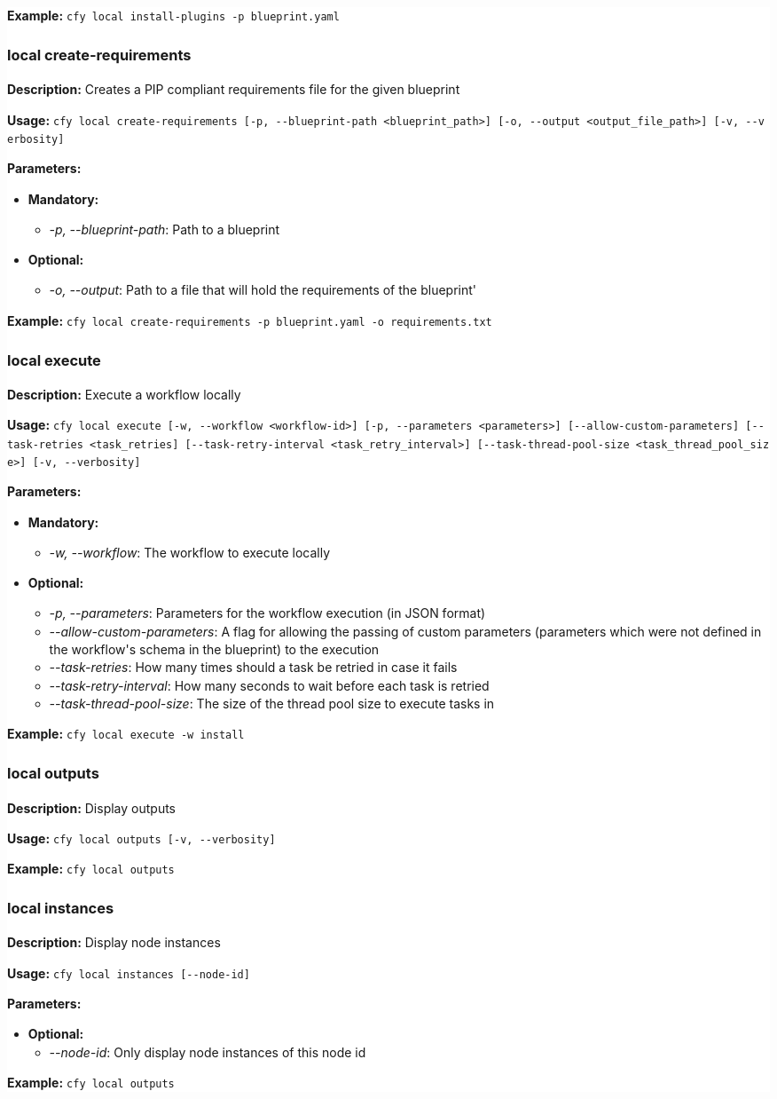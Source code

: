**Example:** `cfy local install-plugins -p blueprint.yaml`


###  **local create-requirements**

**Description:** Creates a PIP compliant requirements file for the given blueprint

**Usage:** `cfy local create-requirements [-p, --blueprint-path <blueprint_path>] [-o, --output <output_file_path>] [-v, --verbosity]`

**Parameters:**

- **Mandatory:**
	- *-p, --blueprint-path*: Path to a blueprint
	
- **Optional:**
	- *-o, --output*: Path to a file that will hold the requirements of the blueprint'

**Example:** `cfy local create-requirements -p blueprint.yaml -o requirements.txt`


###  **local execute**

**Description:** Execute a workflow locally

**Usage:** `cfy local execute [-w, --workflow <workflow-id>] [-p, --parameters <parameters>] [--allow-custom-parameters] [--task-retries <task_retries] [--task-retry-interval <task_retry_interval>] [--task-thread-pool-size <task_thread_pool_size>] [-v, --verbosity]`

**Parameters:**

- **Mandatory:**
	- *-w, --workflow*: The workflow to execute locally
	
- **Optional:**
	- *-p, --parameters*: Parameters for the workflow execution (in JSON format)
	- *--allow-custom-parameters*: A flag for allowing the passing of custom parameters (parameters which were not defined in the workflow's schema in the blueprint) to the execution
	- *--task-retries*: How many times should a task be retried in case it fails
	- *--task-retry-interval*: How many seconds to wait before each task is retried
	- *--task-thread-pool-size*: The size of the thread pool size to execute tasks in

**Example:** `cfy local execute -w install`


###  **local outputs**

**Description:** Display outputs

**Usage:** `cfy local outputs [-v, --verbosity]`

**Example:** `cfy local outputs`


###  **local instances**

**Description:** Display node instances

**Usage:** `cfy local instances [--node-id]`

**Parameters:**
	
- **Optional:**
	- *--node-id*: Only display node instances of this node id

**Example:** `cfy local outputs`
